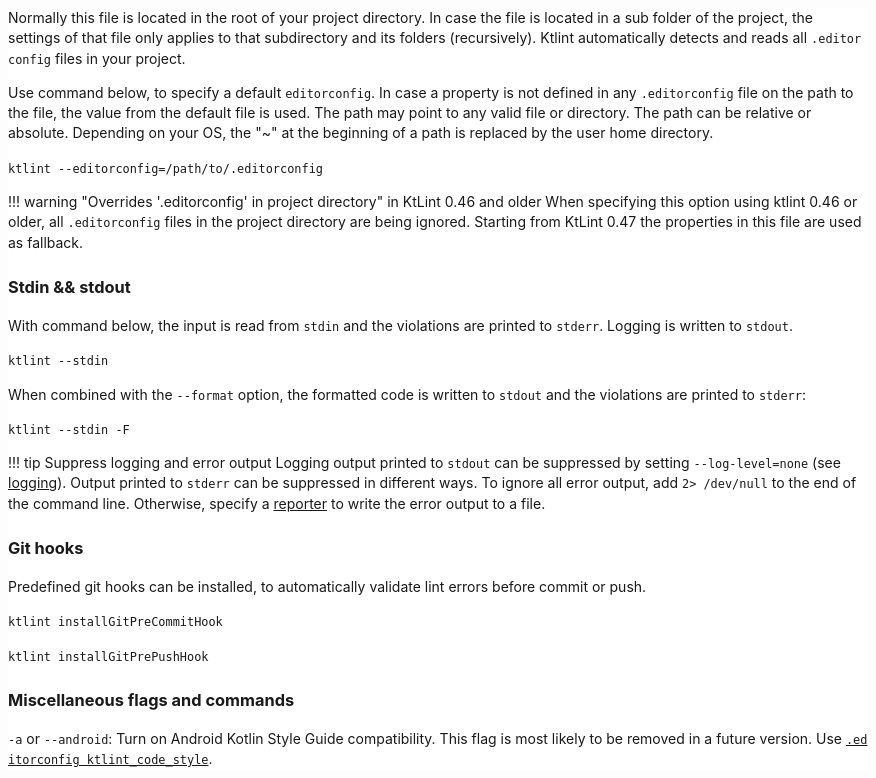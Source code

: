 Normally this file is located in the root of your project directory. In case the file is located in a sub folder of the project, the settings of that file only applies to that subdirectory and its folders (recursively). Ktlint automatically detects and reads all `.editorconfig` files in your project.

Use command below, to specify a default `editorconfig`. In case a property is not defined in any `.editorconfig` file on the path to the file, the value from the default file is used. The path may point to any valid file or directory. The path can be relative or absolute. Depending on your OS, the "~" at the beginning of a path is replaced by the user home directory.

```shell title="Override '.editorconfig'"
ktlint --editorconfig=/path/to/.editorconfig
```

!!! warning "Overrides '.editorconfig' in project directory" in KtLint 0.46 and older
    When specifying this option using ktlint 0.46 or older, all `.editorconfig` files in the project directory are being ignored. Starting from KtLint 0.47 the properties in this file are used as fallback.

### Stdin && stdout

With command below, the input is read from `stdin` and the violations are printed to `stderr`. Logging is written to `stdout`.

```shell title="Lint from stdin"
ktlint --stdin
```

When combined with the `--format` option, the formatted code is written to `stdout` and the violations are printed to `stderr`:

```shell title="Format from stdin and write to stdout"
ktlint --stdin -F
```

!!! tip Suppress logging and error output
    Logging output printed to `stdout` can be suppressed by setting `--log-level=none` (see [logging](#logging)).
    Output printed to `stderr` can be suppressed in different ways. To ignore all error output, add `2> /dev/null` to the end of the command line. Otherwise, specify a [reporter](#violation-reporting) to write the error output to a file.


### Git hooks

Predefined git hooks can be installed, to automatically validate lint errors before commit or push.

```shell title="Install git pre-commit hook"
ktlint installGitPreCommitHook
```

```shell title="Install git pre-push hook"
ktlint installGitPrePushHook
```

### Miscellaneous flags and commands

`-a` or `--android`: Turn on Android Kotlin Style Guide compatibility. This flag is most likely to be removed in a future version. Use [`.editorconfig ktlint_code_style`](../../rules/configuration-ktlint/#code-style). 
